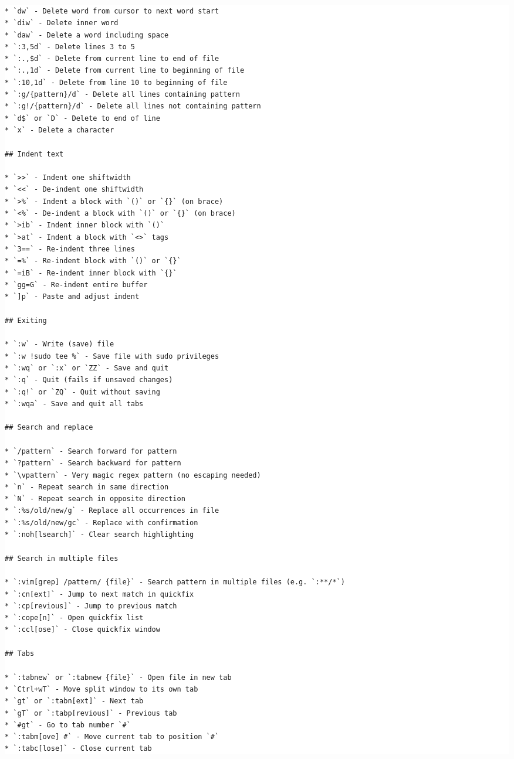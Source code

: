   ```
* `dw` - Delete word from cursor to next word start
* `diw` - Delete inner word
* `daw` - Delete a word including space
* `:3,5d` - Delete lines 3 to 5
* `:.,$d` - Delete from current line to end of file
* `:.,1d` - Delete from current line to beginning of file
* `:10,1d` - Delete from line 10 to beginning of file
* `:g/{pattern}/d` - Delete all lines containing pattern
* `:g!/{pattern}/d` - Delete all lines not containing pattern
* `d$` or `D` - Delete to end of line
* `x` - Delete a character

## Indent text

* `>>` - Indent one shiftwidth
* `<<` - De-indent one shiftwidth
* `>%` - Indent a block with `()` or `{}` (on brace)
* `<%` - De-indent a block with `()` or `{}` (on brace)
* `>ib` - Indent inner block with `()`
* `>at` - Indent a block with `<>` tags
* `3==` - Re-indent three lines
* `=%` - Re-indent block with `()` or `{}`
* `=iB` - Re-indent inner block with `{}`
* `gg=G` - Re-indent entire buffer
* `]p` - Paste and adjust indent

## Exiting

* `:w` - Write (save) file
* `:w !sudo tee %` - Save file with sudo privileges
* `:wq` or `:x` or `ZZ` - Save and quit
* `:q` - Quit (fails if unsaved changes)
* `:q!` or `ZQ` - Quit without saving
* `:wqa` - Save and quit all tabs

## Search and replace

* `/pattern` - Search forward for pattern
* `?pattern` - Search backward for pattern
* `\vpattern` - Very magic regex pattern (no escaping needed)
* `n` - Repeat search in same direction
* `N` - Repeat search in opposite direction
* `:%s/old/new/g` - Replace all occurrences in file
* `:%s/old/new/gc` - Replace with confirmation
* `:noh[lsearch]` - Clear search highlighting

## Search in multiple files

* `:vim[grep] /pattern/ {file}` - Search pattern in multiple files (e.g. `:**/*`)
* `:cn[ext]` - Jump to next match in quickfix
* `:cp[revious]` - Jump to previous match
* `:cope[n]` - Open quickfix list
* `:ccl[ose]` - Close quickfix window

## Tabs

* `:tabnew` or `:tabnew {file}` - Open file in new tab
* `Ctrl+wT` - Move split window to its own tab
* `gt` or `:tabn[ext]` - Next tab
* `gT` or `:tabp[revious]` - Previous tab
* `#gt` - Go to tab number `#`
* `:tabm[ove] #` - Move current tab to position `#`
* `:tabc[lose]` - Close current tab
  ```